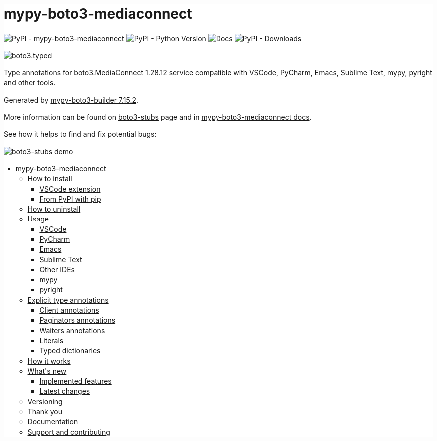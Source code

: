 <a id="mypy-boto3-mediaconnect"></a>

# mypy-boto3-mediaconnect

[![PyPI - mypy-boto3-mediaconnect](https://img.shields.io/pypi/v/mypy-boto3-mediaconnect.svg?color=blue)](https://pypi.org/project/mypy-boto3-mediaconnect)
[![PyPI - Python Version](https://img.shields.io/pypi/pyversions/mypy-boto3-mediaconnect.svg?color=blue)](https://pypi.org/project/mypy-boto3-mediaconnect)
[![Docs](https://img.shields.io/readthedocs/boto3-stubs.svg?color=blue)](https://youtype.github.io/boto3_stubs_docs/mypy_boto3_mediaconnect/)
[![PyPI - Downloads](https://static.pepy.tech/badge/mypy-boto3-mediaconnect)](https://pepy.tech/project/mypy-boto3-mediaconnect)

![boto3.typed](https://github.com/youtype/mypy_boto3_builder/raw/main/logo.png)

Type annotations for
[boto3.MediaConnect 1.28.12](https://boto3.amazonaws.com/v1/documentation/api/latest/reference/services/mediaconnect.html#MediaConnect)
service compatible with [VSCode](https://code.visualstudio.com/),
[PyCharm](https://www.jetbrains.com/pycharm/),
[Emacs](https://www.gnu.org/software/emacs/),
[Sublime Text](https://www.sublimetext.com/),
[mypy](https://github.com/python/mypy),
[pyright](https://github.com/microsoft/pyright) and other tools.

Generated by
[mypy-boto3-builder 7.15.2](https://github.com/youtype/mypy_boto3_builder).

More information can be found on
[boto3-stubs](https://pypi.org/project/boto3-stubs/) page and in
[mypy-boto3-mediaconnect docs](https://youtype.github.io/boto3_stubs_docs/mypy_boto3_mediaconnect/).

See how it helps to find and fix potential bugs:

![boto3-stubs demo](https://github.com/youtype/mypy_boto3_builder/raw/main/demo.gif)

- [mypy-boto3-mediaconnect](#mypy-boto3-mediaconnect)
  - [How to install](#how-to-install)
    - [VSCode extension](#vscode-extension)
    - [From PyPI with pip](#from-pypi-with-pip)
  - [How to uninstall](#how-to-uninstall)
  - [Usage](#usage)
    - [VSCode](#vscode)
    - [PyCharm](#pycharm)
    - [Emacs](#emacs)
    - [Sublime Text](#sublime-text)
    - [Other IDEs](#other-ides)
    - [mypy](#mypy)
    - [pyright](#pyright)
  - [Explicit type annotations](#explicit-type-annotations)
    - [Client annotations](#client-annotations)
    - [Paginators annotations](#paginators-annotations)
    - [Waiters annotations](#waiters-annotations)
    - [Literals](#literals)
    - [Typed dictionaries](#typed-dictionaries)
  - [How it works](#how-it-works)
  - [What's new](#what's-new)
    - [Implemented features](#implemented-features)
    - [Latest changes](#latest-changes)
  - [Versioning](#versioning)
  - [Thank you](#thank-you)
  - [Documentation](#documentation)
  - [Support and contributing](#support-and-contributing)
